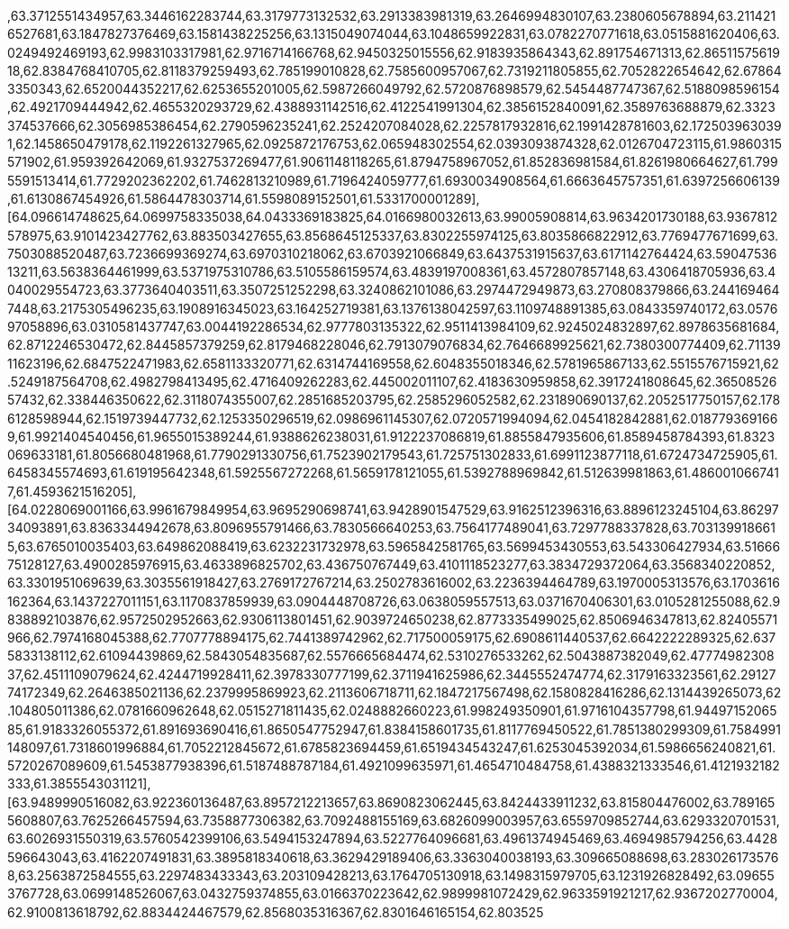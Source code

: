 ,63.3712551434957,63.3446162283744,63.3179773132532,63.2913383981319,63.2646994830107,63.2380605678894,63.2114216527681,63.1847827376469,63.1581438225256,63.1315049074044,63.1048659922831,63.0782270771618,63.0515881620406,63.0249492469193,62.9983103317981,62.9716714166768,62.9450325015556,62.9183935864343,62.891754671313,62.8651157561918,62.8384768410705,62.8118379259493,62.785199010828,62.7585600957067,62.7319211805855,62.7052822654642,62.678643350343,62.6520044352217,62.6253655201005,62.5987266049792,62.5720876898579,62.5454487747367,62.5188098596154,62.4921709444942,62.4655320293729,62.4388931142516,62.4122541991304,62.3856152840091,62.3589763688879,62.3323374537666,62.3056985386454,62.2790596235241,62.2524207084028,62.2257817932816,62.1991428781603,62.1725039630391,62.1458650479178,62.1192261327965,62.0925872176753,62.065948302554,62.0393093874328,62.0126704723115,61.9860315571902,61.959392642069,61.9327537269477,61.9061148118265,61.8794758967052,61.852836981584,61.8261980664627,61.7995591513414,61.7729202362202,61.7462813210989,61.7196424059777,61.6930034908564,61.6663645757351,61.6397256606139,61.6130867454926,61.5864478303714,61.5598089152501,61.5331700001289],[64.096614748625,64.0699758335038,64.0433369183825,64.0166980032613,63.99005908814,63.9634201730188,63.9367812578975,63.9101423427762,63.883503427655,63.8568645125337,63.8302255974125,63.8035866822912,63.7769477671699,63.7503088520487,63.7236699369274,63.6970310218062,63.6703921066849,63.6437531915637,63.6171142764424,63.5904753613211,63.5638364461999,63.5371975310786,63.5105586159574,63.4839197008361,63.4572807857148,63.4306418705936,63.4040029554723,63.3773640403511,63.3507251252298,63.3240862101086,63.2974472949873,63.270808379866,63.2441694647448,63.2175305496235,63.1908916345023,63.164252719381,63.1376138042597,63.1109748891385,63.0843359740172,63.057697058896,63.0310581437747,63.0044192286534,62.9777803135322,62.9511413984109,62.9245024832897,62.8978635681684,62.8712246530472,62.8445857379259,62.8179468228046,62.7913079076834,62.7646689925621,62.7380300774409,62.7113911623196,62.6847522471983,62.6581133320771,62.6314744169558,62.6048355018346,62.5781965867133,62.5515576715921,62.5249187564708,62.4982798413495,62.4716409262283,62.445002011107,62.4183630959858,62.3917241808645,62.3650852657432,62.338446350622,62.3118074355007,62.2851685203795,62.2585296052582,62.231890690137,62.2052517750157,62.1786128598944,62.1519739447732,62.1253350296519,62.0986961145307,62.0720571994094,62.0454182842881,62.0187793691669,61.9921404540456,61.9655015389244,61.9388626238031,61.9122237086819,61.8855847935606,61.8589458784393,61.8323069633181,61.8056680481968,61.7790291330756,61.7523902179543,61.725751302833,61.6991123877118,61.6724734725905,61.6458345574693,61.619195642348,61.5925567272268,61.5659178121055,61.5392788969842,61.512639981863,61.4860010667417,61.4593621516205],[64.0228069001166,63.9961679849954,63.9695290698741,63.9428901547529,63.9162512396316,63.8896123245104,63.8629734093891,63.8363344942678,63.8096955791466,63.7830566640253,63.7564177489041,63.7297788337828,63.7031399186615,63.6765010035403,63.649862088419,63.6232231732978,63.5965842581765,63.5699453430553,63.543306427934,63.5166675128127,63.4900285976915,63.4633896825702,63.436750767449,63.4101118523277,63.3834729372064,63.3568340220852,63.3301951069639,63.3035561918427,63.2769172767214,63.2502783616002,63.2236394464789,63.1970005313576,63.1703616162364,63.1437227011151,63.1170837859939,63.0904448708726,63.0638059557513,63.0371670406301,63.0105281255088,62.9838892103876,62.9572502952663,62.9306113801451,62.9039724650238,62.8773335499025,62.8506946347813,62.82405571966,62.7974168045388,62.7707778894175,62.7441389742962,62.717500059175,62.6908611440537,62.6642222289325,62.6375833138112,62.61094439869,62.5843054835687,62.5576665684474,62.5310276533262,62.5043887382049,62.4777498230837,62.4511109079624,62.4244719928411,62.3978330777199,62.3711941625986,62.3445552474774,62.3179163323561,62.2912774172349,62.2646385021136,62.2379995869923,62.2113606718711,62.1847217567498,62.1580828416286,62.1314439265073,62.104805011386,62.0781660962648,62.0515271811435,62.0248882660223,61.998249350901,61.9716104357798,61.9449715206585,61.9183326055372,61.891693690416,61.8650547752947,61.8384158601735,61.8117769450522,61.7851380299309,61.7584991148097,61.7318601996884,61.7052212845672,61.6785823694459,61.6519434543247,61.6253045392034,61.5986656240821,61.5720267089609,61.5453877938396,61.5187488787184,61.4921099635971,61.4654710484758,61.4388321333546,61.4121932182333,61.3855543031121],[63.9489990516082,63.922360136487,63.8957212213657,63.8690823062445,63.8424433911232,63.815804476002,63.7891655608807,63.7625266457594,63.7358877306382,63.7092488155169,63.6826099003957,63.6559709852744,63.6293320701531,63.6026931550319,63.5760542399106,63.5494153247894,63.5227764096681,63.4961374945469,63.4694985794256,63.4428596643043,63.4162207491831,63.3895818340618,63.3629429189406,63.3363040038193,63.309665088698,63.2830261735768,63.2563872584555,63.2297483433343,63.203109428213,63.1764705130918,63.1498315979705,63.1231926828492,63.096553767728,63.0699148526067,63.0432759374855,63.0166370223642,62.9899981072429,62.9633591921217,62.9367202770004,62.9100813618792,62.8834424467579,62.8568035316367,62.8301646165154,62.803525